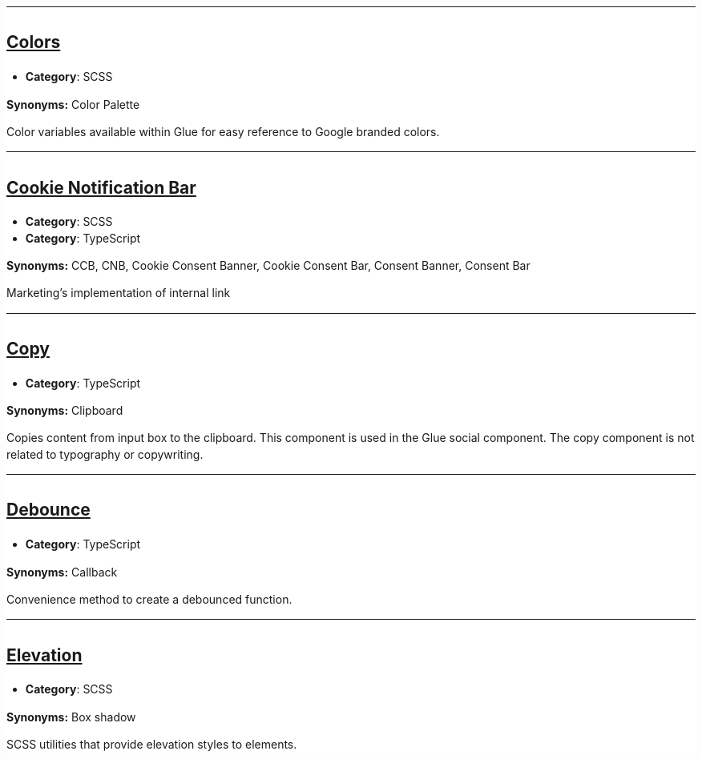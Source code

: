 --------------------------------------------------------------------------------

## [Colors](/docs/components/colors.md)

-   **Category**: SCSS

**Synonyms:** Color Palette

Color variables available within Glue for easy reference to Google branded
colors.

--------------------------------------------------------------------------------

## [Cookie Notification Bar](/docs/components/cookienotificationbar.md)

-   **Category**: SCSS
-   **Category**: TypeScript

**Synonyms:** CCB, CNB, Cookie Consent Banner, Cookie Consent Bar, Consent
Banner, Consent Bar

Marketing’s implementation of internal link

--------------------------------------------------------------------------------

## [Copy](/docs/components/copy.md)

-   **Category**: TypeScript

**Synonyms:** Clipboard

Copies content from input box to the clipboard. This component is used in the
Glue social component. The copy component is not related to typography or
copywriting.

--------------------------------------------------------------------------------

## [Debounce](/docs/components/debounce.md)

-   **Category**: TypeScript

**Synonyms:** Callback

Convenience method to create a debounced function.

--------------------------------------------------------------------------------

## [Elevation](/docs/components/elevation.md)

-   **Category**: SCSS

**Synonyms:** Box shadow

SCSS utilities that provide elevation styles to elements.
